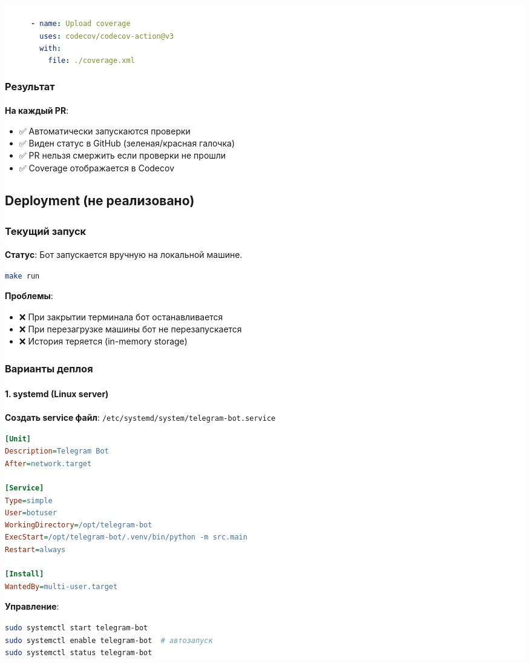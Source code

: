 ```yaml

      - name: Upload coverage
        uses: codecov/codecov-action@v3
        with:
          file: ./coverage.xml
```

### Результат

**На каждый PR**:
- ✅ Автоматически запускаются проверки
- ✅ Виден статус в GitHub (зеленая/красная галочка)
- ✅ PR нельзя смержить если проверки не прошли
- ✅ Coverage отображается в Codecov

## Deployment (не реализовано)

### Текущий запуск

**Статус**: Бот запускается вручную на локальной машине.

```bash
make run
```

**Проблемы**:
- ❌ При закрытии терминала бот останавливается
- ❌ При перезагрузке машины бот не перезапускается
- ❌ История теряется (in-memory storage)

### Варианты деплоя

#### 1. systemd (Linux server)

**Создать service файл**: `/etc/systemd/system/telegram-bot.service`

```ini
[Unit]
Description=Telegram Bot
After=network.target

[Service]
Type=simple
User=botuser
WorkingDirectory=/opt/telegram-bot
ExecStart=/opt/telegram-bot/.venv/bin/python -m src.main
Restart=always

[Install]
WantedBy=multi-user.target
```

**Управление**:
```bash
sudo systemctl start telegram-bot
sudo systemctl enable telegram-bot  # автозапуск
sudo systemctl status telegram-bot
```
